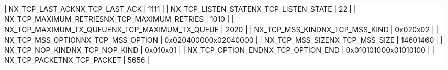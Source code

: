 | <span data-ttu-id="765f2-611">NX_TCP_LAST_ACK</span><span class="sxs-lookup"><span data-stu-id="765f2-611">NX_TCP_LAST_ACK</span></span> | <span data-ttu-id="765f2-612">11</span><span class="sxs-lookup"><span data-stu-id="765f2-612">11</span></span> |
| <span data-ttu-id="765f2-613">NX_TCP_LISTEN_STATE</span><span class="sxs-lookup"><span data-stu-id="765f2-613">NX_TCP_LISTEN_STATE</span></span> | <span data-ttu-id="765f2-614">2</span><span class="sxs-lookup"><span data-stu-id="765f2-614">2</span></span> |
| <span data-ttu-id="765f2-615">NX_TCP_MAXIMUM_RETRIES</span><span class="sxs-lookup"><span data-stu-id="765f2-615">NX_TCP_MAXIMUM_RETRIES</span></span> | <span data-ttu-id="765f2-616">10</span><span class="sxs-lookup"><span data-stu-id="765f2-616">10</span></span> |
| <span data-ttu-id="765f2-617">NX_TCP_MAXIMUM_TX_QUEUE</span><span class="sxs-lookup"><span data-stu-id="765f2-617">NX_TCP_MAXIMUM_TX_QUEUE</span></span> | <span data-ttu-id="765f2-618">20</span><span class="sxs-lookup"><span data-stu-id="765f2-618">20</span></span> |
| <span data-ttu-id="765f2-619">NX_TCP_MSS_KIND</span><span class="sxs-lookup"><span data-stu-id="765f2-619">NX_TCP_MSS_KIND</span></span> | <span data-ttu-id="765f2-620">0x02</span><span class="sxs-lookup"><span data-stu-id="765f2-620">0x02</span></span> |
| <span data-ttu-id="765f2-621">NX_TCP_MSS_OPTION</span><span class="sxs-lookup"><span data-stu-id="765f2-621">NX_TCP_MSS_OPTION</span></span> | <span data-ttu-id="765f2-622">0x02040000</span><span class="sxs-lookup"><span data-stu-id="765f2-622">0x02040000</span></span> |
| <span data-ttu-id="765f2-623">NX_TCP_MSS_SIZE</span><span class="sxs-lookup"><span data-stu-id="765f2-623">NX_TCP_MSS_SIZE</span></span> | <span data-ttu-id="765f2-624">1460</span><span class="sxs-lookup"><span data-stu-id="765f2-624">1460</span></span> |
| <span data-ttu-id="765f2-625">NX_TCP_NOP_KIND</span><span class="sxs-lookup"><span data-stu-id="765f2-625">NX_TCP_NOP_KIND</span></span> | <span data-ttu-id="765f2-626">0x01</span><span class="sxs-lookup"><span data-stu-id="765f2-626">0x01</span></span> |
| <span data-ttu-id="765f2-627">NX_TCP_OPTION_END</span><span class="sxs-lookup"><span data-stu-id="765f2-627">NX_TCP_OPTION_END</span></span> | <span data-ttu-id="765f2-628">0x01010100</span><span class="sxs-lookup"><span data-stu-id="765f2-628">0x01010100</span></span> |
| <span data-ttu-id="765f2-629">NX_TCP_PACKET</span><span class="sxs-lookup"><span data-stu-id="765f2-629">NX_TCP_PACKET</span></span> | <span data-ttu-id="765f2-630">56</span><span class="sxs-lookup"><span data-stu-id="765f2-630">56</span></span> |
